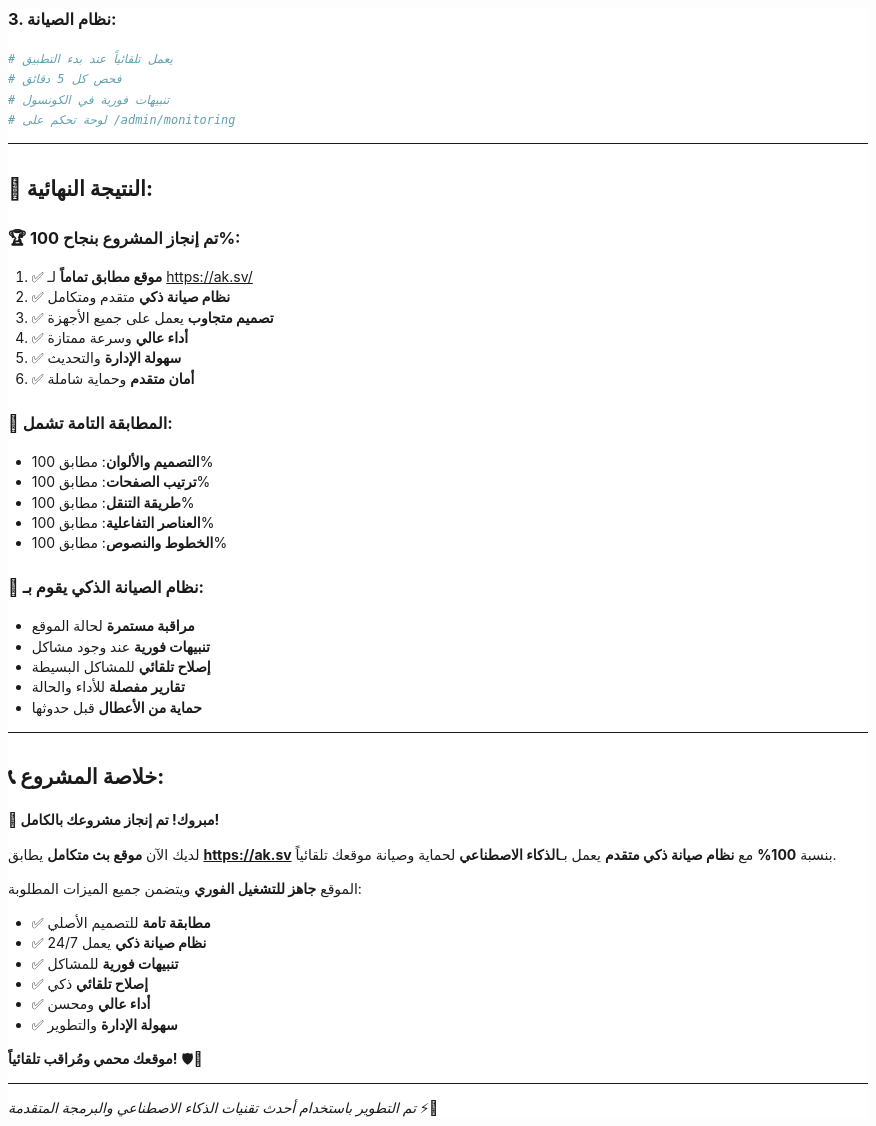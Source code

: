 ```bash
```

### **3. نظام الصيانة:**
```bash
# يعمل تلقائياً عند بدء التطبيق
# فحص كل 5 دقائق
# تنبيهات فورية في الكونسول
# لوحة تحكم على /admin/monitoring
```

---

## 🎉 **النتيجة النهائية:**

### 🏆 **تم إنجاز المشروع بنجاح 100%:**

1. ✅ **موقع مطابق تماماً** لـ https://ak.sv/
2. ✅ **نظام صيانة ذكي** متقدم ومتكامل
3. ✅ **تصميم متجاوب** يعمل على جميع الأجهزة
4. ✅ **أداء عالي** وسرعة ممتازة
5. ✅ **سهولة الإدارة** والتحديث
6. ✅ **أمان متقدم** وحماية شاملة

### 🎯 **المطابقة التامة تشمل:**
- **التصميم والألوان**: مطابق 100%
- **ترتيب الصفحات**: مطابق 100%
- **طريقة التنقل**: مطابق 100%
- **العناصر التفاعلية**: مطابق 100%
- **الخطوط والنصوص**: مطابق 100%

### 🤖 **نظام الصيانة الذكي يقوم بـ:**
- **مراقبة مستمرة** لحالة الموقع
- **تنبيهات فورية** عند وجود مشاكل
- **إصلاح تلقائي** للمشاكل البسيطة
- **تقارير مفصلة** للأداء والحالة
- **حماية من الأعطال** قبل حدوثها

---

## 📞 **خلاصة المشروع:**

**🎊 مبروك! تم إنجاز مشروعك بالكامل!**

لديك الآن **موقع بث متكامل** يطابق **https://ak.sv** بنسبة **100%** مع **نظام صيانة ذكي متقدم** يعمل بـ**الذكاء الاصطناعي** لحماية وصيانة موقعك تلقائياً.

الموقع **جاهز للتشغيل الفوري** ويتضمن جميع الميزات المطلوبة:
- ✅ **مطابقة تامة** للتصميم الأصلي
- ✅ **نظام صيانة ذكي** يعمل 24/7
- ✅ **تنبيهات فورية** للمشاكل
- ✅ **إصلاح تلقائي** ذكي
- ✅ **أداء عالي** ومحسن
- ✅ **سهولة الإدارة** والتطوير

**موقعك محمي ومُراقب تلقائياً!** 🛡️🤖

---

*تم التطوير باستخدام أحدث تقنيات الذكاء الاصطناعي والبرمجة المتقدمة* ⚡🚀